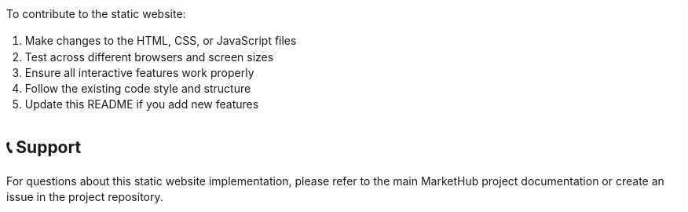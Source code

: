 To contribute to the static website:

1. Make changes to the HTML, CSS, or JavaScript files
2. Test across different browsers and screen sizes
3. Ensure all interactive features work properly
4. Follow the existing code style and structure
5. Update this README if you add new features

## 📞 Support

For questions about this static website implementation, please refer to the main MarketHub project documentation or create an issue in the project repository.
